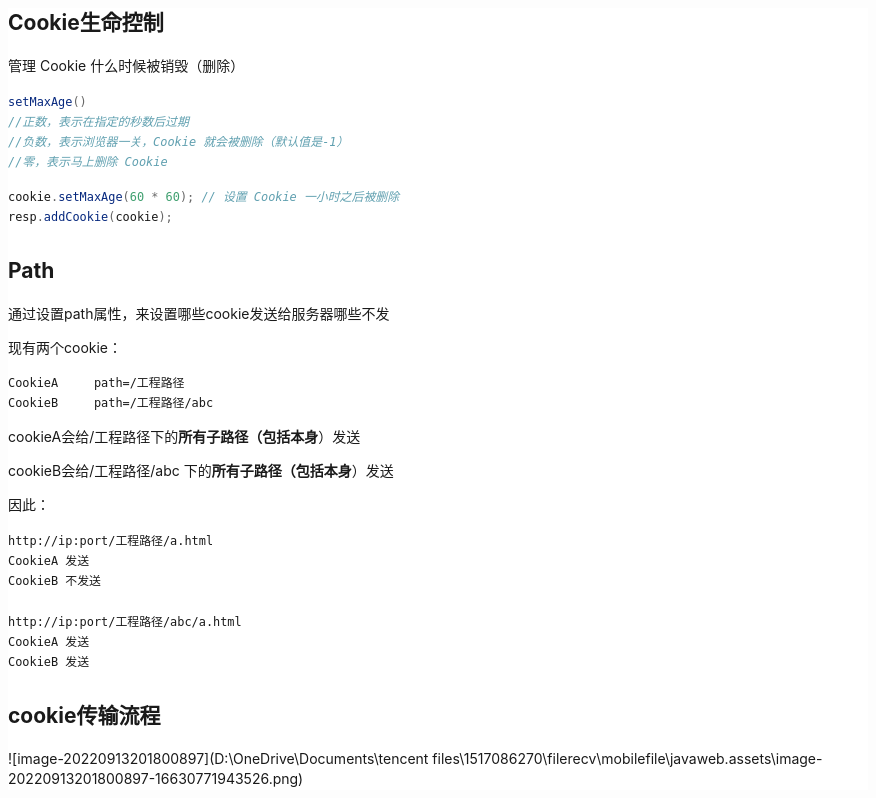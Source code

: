 ## Cookie生命控制

管理 Cookie 什么时候被销毁（删除） 



```java
setMaxAge() 
//正数，表示在指定的秒数后过期 
//负数，表示浏览器一关，Cookie 就会被删除（默认值是-1） 
//零，表示马上删除 Cookie 
```

```java
cookie.setMaxAge(60 * 60); // 设置 Cookie 一小时之后被删除
resp.addCookie(cookie);
```





## Path

通过设置path属性，来设置哪些cookie发送给服务器哪些不发



现有两个cookie：

```
CookieA 	path=/工程路径 
CookieB 	path=/工程路径/abc 
```

cookieA会给/工程路径下的**所有子路径（包括本身**）发送

cookieB会给/工程路径/abc 下的**所有子路径（包括本身**）发送

因此：

```
http://ip:port/工程路径/a.html 
CookieA 发送 
CookieB 不发送 

http://ip:port/工程路径/abc/a.html
CookieA 发送 
CookieB 发送
```





## cookie传输流程

![image-20220913201800897](D:\OneDrive\Documents\tencent files\1517086270\filerecv\mobilefile\javaweb.assets\image-20220913201800897-16630771943526.png)


